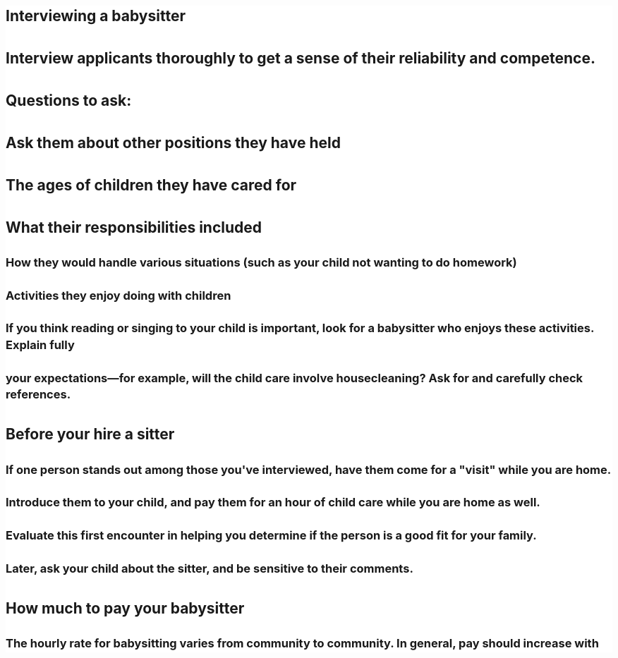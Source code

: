 ## Interviewing a babysitter 

## Interview applicants thoroughly to get a sense of their reliability and competence. 

## Questions to ask: 

## Ask them about other positions they have held 

## The ages of children they have cared for 

## What their responsibilities included 


### How they would handle various situations (such as your child not wanting to do homework) 

### Activities they enjoy doing with children 

### If you think reading or singing to your child is important, look for a babysitter who enjoys these activities. Explain fully 

### your expectations—for example, will the child care involve housecleaning? Ask for and carefully check references. 

## Before your hire a sitter 

### If one person stands out among those you've interviewed, have them come for a "visit" while you are home. 

### Introduce them to your child, and pay them for an hour of child care while you are home as well. 

### Evaluate this first encounter in helping you determine if the person is a good fit for your family. 

### Later, ask your child about the sitter, and be sensitive to their comments. 

## How much to pay your babysitter 

### The hourly rate for babysitting varies from community to community. In general, pay should increase with 
